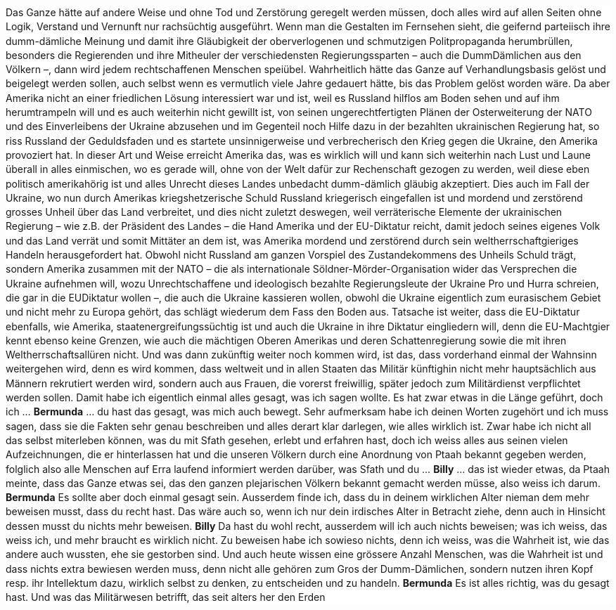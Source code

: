 Das Ganze hätte auf andere Weise und ohne Tod und Zerstörung geregelt werden müssen, doch alles wird auf allen Seiten ohne Logik, Verstand und Vernunft nur rachsüchtig ausgeführt. Wenn man die Gestalten im Fernsehen sieht, die geifernd parteiisch ihre dumm-dämliche Meinung und damit ihre Gläubigkeit der oberverlogenen und schmutzigen Politpropaganda herumbrüllen, besonders die Regierenden und ihre Mitheuler der verschiedensten Regierungssparten – auch die DummDämlichen aus den Völkern –, dann wird jedem rechtschaffenen Menschen speiübel. Wahrheitlich hätte das Ganze auf Verhandlungsbasis gelöst und beigelegt werden sollen, auch selbst wenn es vermutlich viele Jahre gedauert hätte, bis das Problem gelöst worden wäre. Da aber Amerika nicht an einer friedlichen Lösung interessiert war und ist, weil es Russland hilflos am Boden sehen und auf ihm herumtrampeln will und es auch weiterhin nicht gewillt ist, von seinen ungerechtfertigten Plänen der Osterweiterung der NATO und des Einverleibens der Ukraine abzusehen und im Gegenteil noch Hilfe dazu in der bezahlten ukrainischen Regierung hat, so riss Russland der Geduldsfaden und es startete unsinnigerweise und verbrecherisch den Krieg gegen die Ukraine, den Amerika provoziert hat. In dieser Art und Weise erreicht Amerika das, was es wirklich will und kann sich weiterhin nach Lust und Laune überall in alles einmischen, wo es gerade will, ohne von der Welt dafür zur Rechenschaft gezogen zu werden, weil diese eben politisch amerikahörig ist und alles Unrecht dieses Landes unbedacht dumm-dämlich gläubig akzeptiert. Dies auch im Fall der Ukraine, wo nun durch Amerikas kriegshetzerische Schuld Russland kriegerisch eingefallen ist und mordend und zerstörend grosses Unheil über das Land verbreitet, und dies nicht zuletzt deswegen, weil verräterische Elemente der ukrainischen Regierung – wie z.B. der Präsident des Landes – die Hand Amerika und der EU-Diktatur reicht, damit jedoch seines eigenes Volk und das Land verrät und somit Mittäter an dem ist, was Amerika mordend und zerstörend durch sein weltherrschaftgieriges Handeln herausgefordert hat. Obwohl nicht Russland am ganzen Vorspiel des Zustandekommens des Unheils Schuld trägt, sondern Amerika zusammen mit der NATO – die als internationale Söldner-Mörder-Organisation wider das Versprechen die Ukraine aufnehmen will, wozu Unrechtschaffene und ideologisch bezahlte Regierungsleute der Ukraine Pro und Hurra schreien, die gar in die EUDiktatur wollen –, die auch die Ukraine kassieren wollen, obwohl die Ukraine eigentlich zum eurasischem Gebiet und nicht mehr zu Europa gehört, das schlägt wiederum dem Fass den Boden aus. Tatsache ist weiter, dass die EU-Diktatur ebenfalls, wie Amerika, staatenergreifungssüchtig ist und auch die Ukraine in ihre Diktatur eingliedern will, denn die EU-Machtgier kennt ebenso keine Grenzen, wie auch die mächtigen Oberen Amerikas und deren Schattenregierung sowie die mit ihren Weltherrschaftsallüren nicht. Und was dann zukünftig weiter noch kommen wird, ist das, dass vorderhand einmal der Wahnsinn weitergehen wird, denn es wird kommen, dass weltweit und in allen Staaten das Militär künftighin nicht mehr hauptsächlich aus Männern rekrutiert werden wird, sondern auch aus Frauen, die vorerst freiwillig, später jedoch zum Militärdienst verpflichtet werden sollen. Damit habe ich eigentlich einmal alles gesagt, was ich sagen wollte. Es hat zwar etwas in die Länge geführt, doch ich …
**Bermunda** … du hast das gesagt, was mich auch bewegt. Sehr aufmerksam habe ich deinen Worten zugehört und ich
muss sagen, dass sie die Fakten sehr genau beschreiben und alles derart klar darlegen, wie alles wirklich ist. Zwar habe ich nicht all das selbst miterleben können, was du mit Sfath gesehen, erlebt und erfahren hast, doch ich weiss alles aus seinen vielen Aufzeichnungen, die er hinterlassen hat und die unseren Völkern durch eine Anordnung von Ptaah bekannt gegeben werden, folglich also alle Menschen auf Erra laufend informiert werden darüber, was Sfath und du …
**Billy** … das ist wieder etwas, da Ptaah meinte, dass das Ganze etwas sei, das den ganzen plejarischen Völkern bekannt
gemacht werden müsse, also weiss ich darum.
**Bermunda** Es sollte aber doch einmal gesagt sein. Ausserdem finde ich, dass du in deinem wirklichen Alter nieman
dem mehr beweisen musst, dass du recht hast. Das wäre auch so, wenn ich nur dein irdisches Alter in Betracht ziehe, denn auch in Hinsicht dessen musst du nichts mehr beweisen.
**Billy** Da hast du wohl recht, ausserdem will ich auch nichts beweisen; was ich weiss, das weiss ich, und mehr braucht es
wirklich nicht. Zu beweisen habe ich sowieso nichts, denn ich weiss, was die Wahrheit ist, wie das andere auch wussten, ehe sie gestorben sind. Und auch heute wissen eine grössere Anzahl Menschen, was die Wahrheit ist und dass nichts extra bewiesen werden muss, denn nicht alle gehören zum Gros der Dumm-Dämlichen, sondern nutzen ihren Kopf resp. ihr Intellektum dazu, wirklich selbst zu denken, zu entscheiden und zu handeln.
**Bermunda** Es ist alles richtig, was du gesagt hast. Und was das Militärwesen betrifft, das seit alters her den Erden